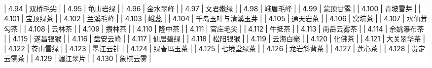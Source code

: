 | 4.94  |      双桥毛尖      |
| 4.95  |      龟山岩绿      |
| 4.96  |      金水翠峰      |
| 4.97  |      文君嫩绿      |
| 4.98  |      峨眉毛峰      |
| 4.99  |      蒙顶甘露      |
| 4.100 |      青坡雪芽      |
| 4.101 |      宝顶绿茶      |
| 4.102 |      兰溪毛峰      |
| 4.103 |        峨蕊        |
| 4.104 | 千岛玉叶与清溪玉芽 |
| 4.105 |      通天岩茶      |
| 4.106 |       窝坑茶       |
| 4.107 |     水仙茸勾茶     |
| 4.108 |       云林茶       |
| 4.109 |       攒林茶       |
| 4.110 |       隆中茶       |
| 4.111 |      官庄毛尖      |
| 4.112 |       牛抵茶       |
| 4.113 |     南岳云雾茶     |
| 4.114 |     余姚瀑布茶     |
| 4.115 |      遂昌银猴      |
| 4.116 |      盘安云峰      |
| 4.117 |      仙居碧绿      |
| 4.118 |      松阳银猴      |
| 4.119 |      云海白毫      |
| 4.120 |       化佛茶       |
| 4.121 |     大关翠华茶     |
| 4.122 |      苍山雪绿      |
| 4.123 |      墨江云针      |
| 4.124 |     绿春玛玉茶     |
| 4.125 |     七境堂绿茶     |
| 4.126 |     龙岩斜背茶     |
| 4.127 |       莲心茶       |
| 4.128 |     贵定云雾茶     |
| 4.129 |      湄江翠片      |
| 4.130 |      象棋云雾      |